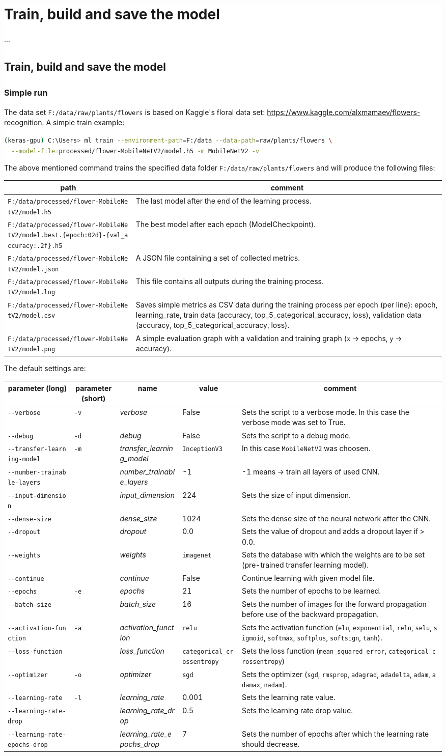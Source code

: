 # Train, build and save the model

...

## Train, build and save the model

### Simple run

The data set `F:/data/raw/plants/flowers` is based on Kaggle's floral data set: https://www.kaggle.com/alxmamaev/flowers-recognition. A simple train example:

```bash
(keras-gpu) C:\Users> ml train --environment-path=F:/data --data-path=raw/plants/flowers \
  --model-file=processed/flower-MobileNetV2/model.h5 -m MobileNetV2 -v
```

The above mentioned command trains the specified data folder `F:/data/raw/plants/flowers` and will produce the following files:

|path                                           |comment|
|-----------------------------------------------|-------|
|`F:/data/processed/flower-MobileNetV2/model.h5`|The last model after the end of the learning process.|
|`F:/data/processed/flower-MobileNetV2/model.best.{epoch:02d}-{val_accuracy:.2f}.h5`|The best model after each epoch (ModelCheckpoint).|
|`F:/data/processed/flower-MobileNetV2/model.json`|A JSON file containing a set of collected metrics.|
|`F:/data/processed/flower-MobileNetV2/model.log`|This file contains all outputs during the training process.|
|`F:/data/processed/flower-MobileNetV2/model.csv`|Saves simple metrics as CSV data during the training process per epoch (per line): epoch, learning_rate, train data (accuracy, top_5_categorical_accuracy, loss), validation data (accuracy, top_5_categorical_accuracy, loss).|
|`F:/data/processed/flower-MobileNetV2/model.png`|A simple evaluation graph with a validation and training graph (`x` → epochs, `y` → accuracy).|

The default settings are:

|parameter (long)             |parameter (short)|name                       |value        |comment                                                                          |
|-----------------------------|-----------------|---------------------------|-------------|---------------------------------------------------------------------------------|
|`--verbose`                  |`-v`             |*verbose*                  |False        |Sets the script to a verbose mode. In this case the verbose mode was set to True.|
|`--debug`                    |`-d`             |*debug*                    |False        |Sets the script to a debug mode.                                                 |
|`--transfer-learning-model`  |`-m`             |*transfer_learning_model*  |`InceptionV3`|In this case `MobileNetV2` was choosen.                                          |
|`--number-trainable-layers`  |                 |*number_trainable_layers*  |           -1|-1 means → train all layers of used CNN.                                         |
|`--input-dimension`          |                 |*input_dimension*          |          224|Sets the size of input dimension.                                                |
|`--dense-size`               |                 |*dense_size*               |         1024|Sets the dense size of the neural network after the CNN.                         |
|`--dropout`                  |                 |*dropout*                  |          0.0|Sets the value of dropout and adds a dropout layer if > 0.0.                     |
|`--weights`                  |                 |*weights*                  |`imagenet`   |Sets the database with which the weights are to be set (pre-trained transfer learning model).|
|`--continue`                 |                 |*continue*                 |False        |Continue learning with given model file.                                         |
|`--epochs`                   |`-e`             |*epochs*                   |           21|Sets the number of epochs to be learned.                                         |
|`--batch-size`               |                 |*batch_size*               |           16|Sets the number of images for the forward propagation before use of the backward propagation.|
|`--activation-function`      |`-a`             |*activation_function*      |`relu`       |Sets the activation function (`elu`, `exponential`, `relu`, `selu`, `sigmoid`, `softmax`, `softplus`, `softsign`, `tanh`).|
|`--loss-function`            |                 |*loss_function*            |`categorical_crossentropy`|Sets the loss function (`mean_squared_error`, `categorical_crossentropy`)|
|`--optimizer`                |`-o`             |*optimizer*                |`sgd`        |Sets the optimizer (`sgd`, `rmsprop`, `adagrad`, `adadelta`, `adam`, `adamax`, `nadam`).|
|`--learning-rate`            |`-l`             |*learning_rate*            |        0.001|Sets the learning rate value.                                                    |
|`--learning-rate-drop`       |                 |*learning_rate_drop*       |          0.5|Sets the learning rate drop value.                                               |
|`--learning-rate-epochs-drop`|                 |*learning_rate_epochs_drop*|            7|Sets the number of epochs after which the learning rate should decrease.         |